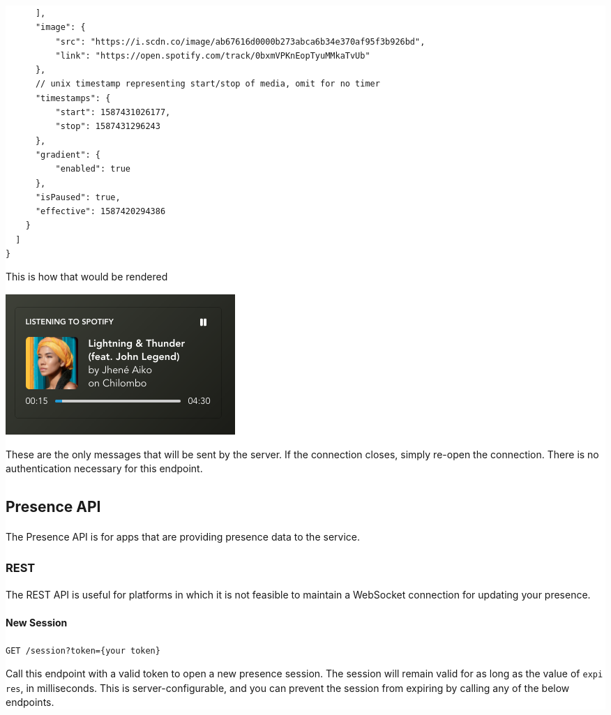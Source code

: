```json5
      ],
      "image": {
          "src": "https://i.scdn.co/image/ab67616d0000b273abca6b34e370af95f3b926bd",
          "link": "https://open.spotify.com/track/0bxmVPKnEopTyuMMkaTvUb"
      },
      // unix timestamp representing start/stop of media, omit for no timer
      "timestamps": {
          "start": 1587431026177,
          "stop": 1587431296243
      },
      "gradient": {
          "enabled": true
      },
      "isPaused": true,
      "effective": 1587420294386
    }
  ]
}
```

This is how that would be rendered

![Rendered Presence](docs/rendered.png)

These are the only messages that will be sent by the server. If the connection closes, simply re-open the connection. There is no authentication necessary for this endpoint.

## Presence API

The Presence API is for apps that are providing presence data to the service.

### REST

The REST API is useful for platforms in which it is not feasible to maintain a WebSocket connection for updating your presence.

#### New Session
`GET /session?token={your token}`

Call this endpoint with a valid token to open a new presence session. The session will remain valid for as long as the value of `expires`, in milliseconds. This is server-configurable, and you can prevent the session from expiring by calling any of the below endpoints.
